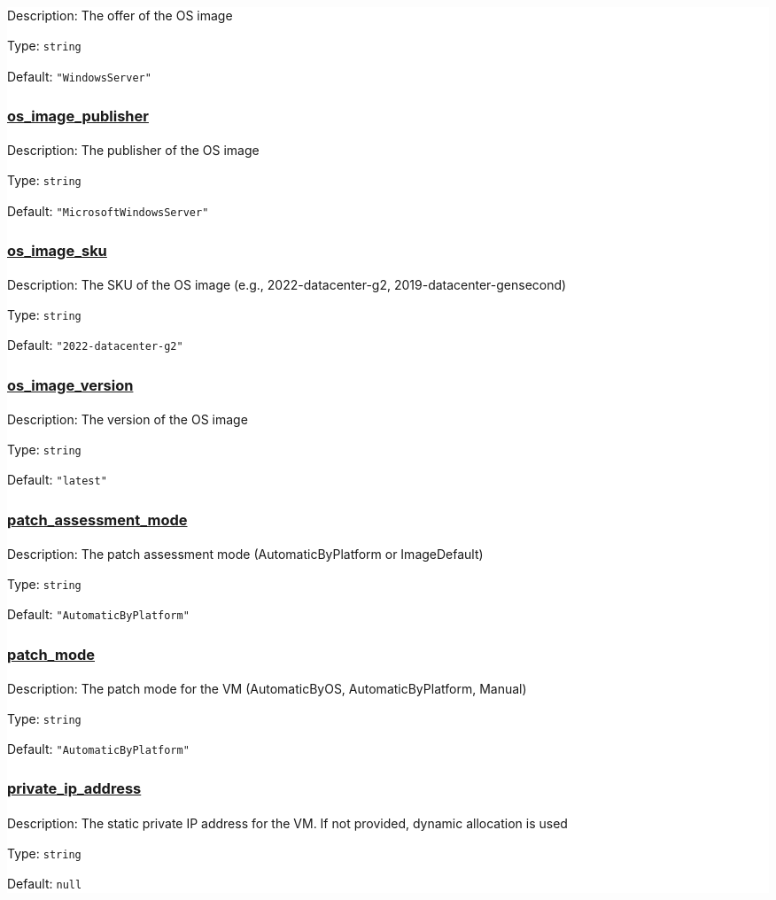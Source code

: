 Description: The offer of the OS image

Type: `string`

Default: `"WindowsServer"`

### <a name="input_os_image_publisher"></a> [os\_image\_publisher](#input\_os\_image\_publisher)

Description: The publisher of the OS image

Type: `string`

Default: `"MicrosoftWindowsServer"`

### <a name="input_os_image_sku"></a> [os\_image\_sku](#input\_os\_image\_sku)

Description: The SKU of the OS image (e.g., 2022-datacenter-g2, 2019-datacenter-gensecond)

Type: `string`

Default: `"2022-datacenter-g2"`

### <a name="input_os_image_version"></a> [os\_image\_version](#input\_os\_image\_version)

Description: The version of the OS image

Type: `string`

Default: `"latest"`

### <a name="input_patch_assessment_mode"></a> [patch\_assessment\_mode](#input\_patch\_assessment\_mode)

Description: The patch assessment mode (AutomaticByPlatform or ImageDefault)

Type: `string`

Default: `"AutomaticByPlatform"`

### <a name="input_patch_mode"></a> [patch\_mode](#input\_patch\_mode)

Description: The patch mode for the VM (AutomaticByOS, AutomaticByPlatform, Manual)

Type: `string`

Default: `"AutomaticByPlatform"`

### <a name="input_private_ip_address"></a> [private\_ip\_address](#input\_private\_ip\_address)

Description: The static private IP address for the VM. If not provided, dynamic allocation is used

Type: `string`

Default: `null`
